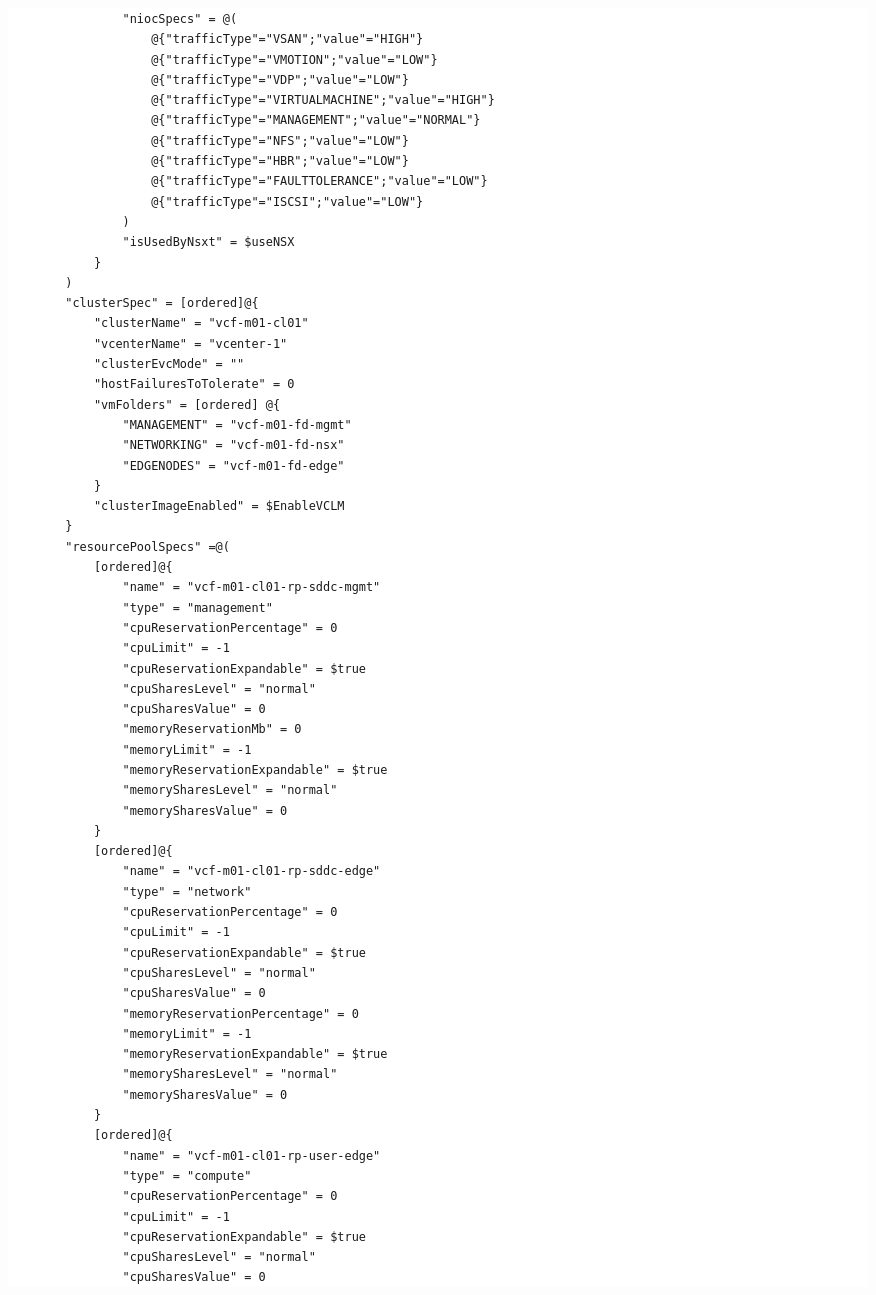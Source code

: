 ```console
                "niocSpecs" = @(
                    @{"trafficType"="VSAN";"value"="HIGH"}
                    @{"trafficType"="VMOTION";"value"="LOW"}
                    @{"trafficType"="VDP";"value"="LOW"}
                    @{"trafficType"="VIRTUALMACHINE";"value"="HIGH"}
                    @{"trafficType"="MANAGEMENT";"value"="NORMAL"}
                    @{"trafficType"="NFS";"value"="LOW"}
                    @{"trafficType"="HBR";"value"="LOW"}
                    @{"trafficType"="FAULTTOLERANCE";"value"="LOW"}
                    @{"trafficType"="ISCSI";"value"="LOW"}
                )
                "isUsedByNsxt" = $useNSX
            }
        )
        "clusterSpec" = [ordered]@{
            "clusterName" = "vcf-m01-cl01"
            "vcenterName" = "vcenter-1"
            "clusterEvcMode" = ""
            "hostFailuresToTolerate" = 0
            "vmFolders" = [ordered] @{
                "MANAGEMENT" = "vcf-m01-fd-mgmt"
                "NETWORKING" = "vcf-m01-fd-nsx"
                "EDGENODES" = "vcf-m01-fd-edge"
            }
            "clusterImageEnabled" = $EnableVCLM
        }
        "resourcePoolSpecs" =@(
            [ordered]@{
                "name" = "vcf-m01-cl01-rp-sddc-mgmt"
                "type" = "management"
                "cpuReservationPercentage" = 0
                "cpuLimit" = -1
                "cpuReservationExpandable" = $true
                "cpuSharesLevel" = "normal"
                "cpuSharesValue" = 0
                "memoryReservationMb" = 0
                "memoryLimit" = -1
                "memoryReservationExpandable" = $true
                "memorySharesLevel" = "normal"
                "memorySharesValue" = 0
            }
            [ordered]@{
                "name" = "vcf-m01-cl01-rp-sddc-edge"
                "type" = "network"
                "cpuReservationPercentage" = 0
                "cpuLimit" = -1
                "cpuReservationExpandable" = $true
                "cpuSharesLevel" = "normal"
                "cpuSharesValue" = 0
                "memoryReservationPercentage" = 0
                "memoryLimit" = -1
                "memoryReservationExpandable" = $true
                "memorySharesLevel" = "normal"
                "memorySharesValue" = 0
            }
            [ordered]@{
                "name" = "vcf-m01-cl01-rp-user-edge"
                "type" = "compute"
                "cpuReservationPercentage" = 0
                "cpuLimit" = -1
                "cpuReservationExpandable" = $true
                "cpuSharesLevel" = "normal"
                "cpuSharesValue" = 0
```